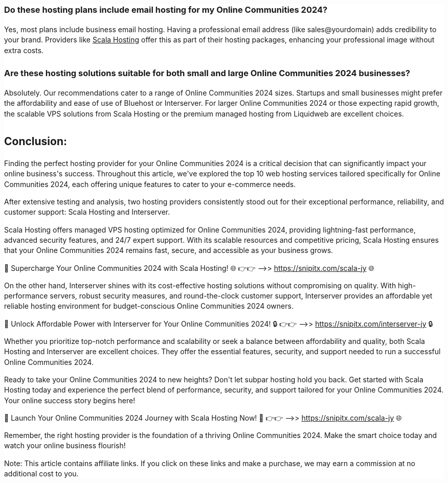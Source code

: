 ### Do these hosting plans include email hosting for my Online Communities 2024? 
Yes, most plans include business email hosting. Having a professional email address (like sales@yourdomain) adds credibility to your brand. Providers like [Scala Hosting](https://snipitx.com/scala-jy) offer this as part of their hosting packages, enhancing your professional image without extra costs.

### Are these hosting solutions suitable for both small and large Online Communities 2024 businesses? 
Absolutely. Our recommendations cater to a range of Online Communities 2024 sizes. Startups and small businesses might prefer the affordability and ease of use of Bluehost or Interserver. For larger Online Communities 2024 or those expecting rapid growth, the scalable VPS solutions from Scala Hosting or the premium managed hosting from Liquidweb are excellent choices.

## Conclusion:

Finding the perfect hosting provider for your Online Communities 2024 is a critical decision that can significantly impact your online business's success. Throughout this article, we've explored the top 10 web hosting services tailored specifically for Online Communities 2024, each offering unique features to cater to your e-commerce needs.

After extensive testing and analysis, two hosting providers consistently stood out for their exceptional performance, reliability, and customer support: Scala Hosting and Interserver.

Scala Hosting offers managed VPS hosting optimized for Online Communities 2024, providing lightning-fast performance, advanced security features, and 24/7 expert support. With its scalable resources and competitive pricing, Scala Hosting ensures that your Online Communities 2024 remains fast, secure, and accessible as your business grows.

🚀 Supercharge Your Online Communities 2024 with Scala Hosting! 🌐
👉👉 -->> https://snipitx.com/scala-jy 🌐

On the other hand, Interserver shines with its cost-effective hosting solutions without compromising on quality. With high-performance servers, robust security measures, and round-the-clock customer support, Interserver provides an affordable yet reliable hosting environment for budget-conscious Online Communities 2024 owners.

💸 Unlock Affordable Power with Interserver for Your Online Communities 2024! 🔒
👉👉 -->> https://snipitx.com/interserver-jy 🔒

Whether you prioritize top-notch performance and scalability or seek a balance between affordability and quality, both Scala Hosting and Interserver are excellent choices. They offer the essential features, security, and support needed to run a successful Online Communities 2024.

Ready to take your Online Communities 2024 to new heights? Don't let subpar hosting hold you back. Get started with Scala Hosting today and experience the perfect blend of performance, security, and support tailored for your Online Communities 2024. Your online success story begins here!

🚀 Launch Your Online Communities 2024 Journey with Scala Hosting Now! 🌟
👉👉 -->> https://snipitx.com/scala-jy 🌐

Remember, the right hosting provider is the foundation of a thriving Online Communities 2024. Make the smart choice today and watch your online business flourish!

Note: This article contains affiliate links. If you click on these links and make a purchase, we may earn a commission at no additional cost to you.